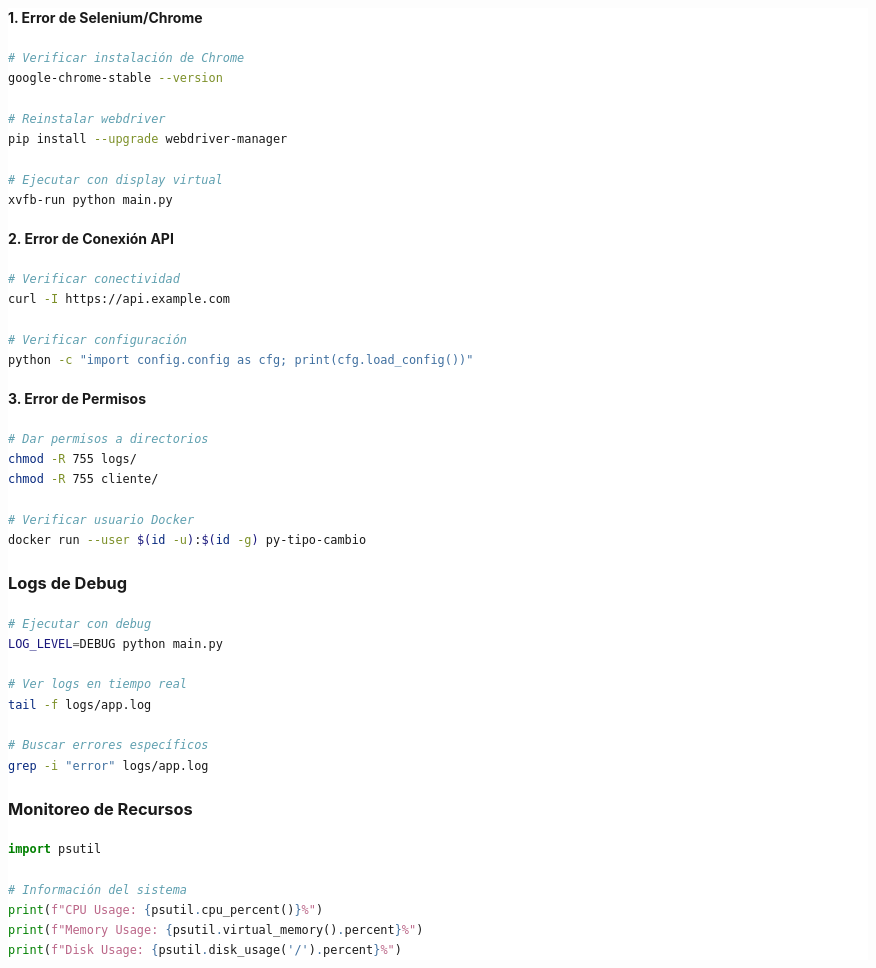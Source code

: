#### 1. Error de Selenium/Chrome
```bash
# Verificar instalación de Chrome
google-chrome-stable --version

# Reinstalar webdriver
pip install --upgrade webdriver-manager

# Ejecutar con display virtual
xvfb-run python main.py
```

#### 2. Error de Conexión API
```bash
# Verificar conectividad
curl -I https://api.example.com

# Verificar configuración
python -c "import config.config as cfg; print(cfg.load_config())"
```

#### 3. Error de Permisos
```bash
# Dar permisos a directorios
chmod -R 755 logs/
chmod -R 755 cliente/

# Verificar usuario Docker
docker run --user $(id -u):$(id -g) py-tipo-cambio
```

### Logs de Debug

```bash
# Ejecutar con debug
LOG_LEVEL=DEBUG python main.py

# Ver logs en tiempo real
tail -f logs/app.log

# Buscar errores específicos
grep -i "error" logs/app.log
```

### Monitoreo de Recursos

```python
import psutil

# Información del sistema
print(f"CPU Usage: {psutil.cpu_percent()}%")
print(f"Memory Usage: {psutil.virtual_memory().percent}%")
print(f"Disk Usage: {psutil.disk_usage('/').percent}%")
```
